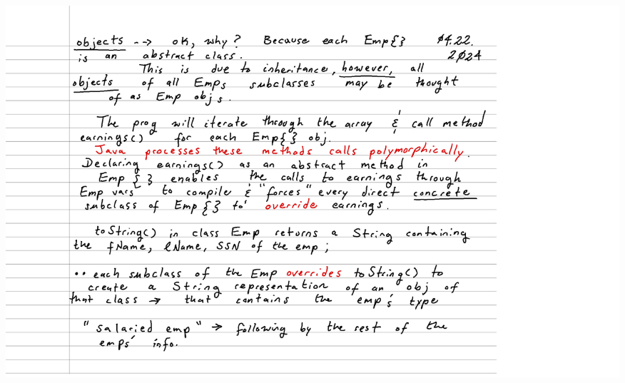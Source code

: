   <img src="https://github.com/stan-alam/java/blob/develop/deitelJava11/early_objects/images/10/deitelJava11th10%20-%20page%2035.png" width="80%" height="80%">
</a>

<a>